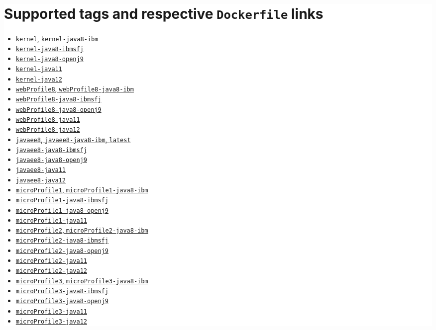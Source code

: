 

# Supported tags and respective `Dockerfile` links

-	[`kernel`, `kernel-java8-ibm`](https://github.com/OpenLiberty/ci.docker/blob/994cf7a115f989174e402888c0249c4b8cf8a231/official/latest/kernel/java8/ibmjava/Dockerfile)
-	[`kernel-java8-ibmsfj`](https://github.com/OpenLiberty/ci.docker/blob/994cf7a115f989174e402888c0249c4b8cf8a231/official/latest/kernel/java8/ibmsfj/Dockerfile)
-	[`kernel-java8-openj9`](https://github.com/OpenLiberty/ci.docker/blob/994cf7a115f989174e402888c0249c4b8cf8a231/official/latest/kernel/java8/openj9/Dockerfile)
-	[`kernel-java11`](https://github.com/OpenLiberty/ci.docker/blob/994cf7a115f989174e402888c0249c4b8cf8a231/official/latest/kernel/java11/openj9/Dockerfile)
-	[`kernel-java12`](https://github.com/OpenLiberty/ci.docker/blob/994cf7a115f989174e402888c0249c4b8cf8a231/official/latest/kernel/java12/openj9/Dockerfile)
-	[`webProfile8`, `webProfile8-java8-ibm`](https://github.com/OpenLiberty/ci.docker/blob/994cf7a115f989174e402888c0249c4b8cf8a231/official/latest/webProfile8/java8/ibmjava/Dockerfile)
-	[`webProfile8-java8-ibmsfj`](https://github.com/OpenLiberty/ci.docker/blob/994cf7a115f989174e402888c0249c4b8cf8a231/official/latest/webProfile8/java8/ibmsfj/Dockerfile)
-	[`webProfile8-java8-openj9`](https://github.com/OpenLiberty/ci.docker/blob/994cf7a115f989174e402888c0249c4b8cf8a231/official/latest/webProfile8/java8/openj9/Dockerfile)
-	[`webProfile8-java11`](https://github.com/OpenLiberty/ci.docker/blob/994cf7a115f989174e402888c0249c4b8cf8a231/official/latest/webProfile8/java11/openj9/Dockerfile)
-	[`webProfile8-java12`](https://github.com/OpenLiberty/ci.docker/blob/994cf7a115f989174e402888c0249c4b8cf8a231/official/latest/webProfile8/java12/openj9/Dockerfile)
-	[`javaee8`, `javaee8-java8-ibm`, `latest`](https://github.com/OpenLiberty/ci.docker/blob/994cf7a115f989174e402888c0249c4b8cf8a231/official/latest/javaee8/java8/ibmjava/Dockerfile)
-	[`javaee8-java8-ibmsfj`](https://github.com/OpenLiberty/ci.docker/blob/994cf7a115f989174e402888c0249c4b8cf8a231/official/latest/javaee8/java8/ibmsfj/Dockerfile)
-	[`javaee8-java8-openj9`](https://github.com/OpenLiberty/ci.docker/blob/994cf7a115f989174e402888c0249c4b8cf8a231/official/latest/javaee8/java8/openj9/Dockerfile)
-	[`javaee8-java11`](https://github.com/OpenLiberty/ci.docker/blob/994cf7a115f989174e402888c0249c4b8cf8a231/official/latest/javaee8/java11/openj9/Dockerfile)
-	[`javaee8-java12`](https://github.com/OpenLiberty/ci.docker/blob/994cf7a115f989174e402888c0249c4b8cf8a231/official/latest/javaee8/java12/openj9/Dockerfile)
-	[`microProfile1`, `microProfile1-java8-ibm`](https://github.com/OpenLiberty/ci.docker/blob/994cf7a115f989174e402888c0249c4b8cf8a231/official/latest/microProfile1/java8/ibmjava/Dockerfile)
-	[`microProfile1-java8-ibmsfj`](https://github.com/OpenLiberty/ci.docker/blob/994cf7a115f989174e402888c0249c4b8cf8a231/official/latest/microProfile1/java8/ibmsfj/Dockerfile)
-	[`microProfile1-java8-openj9`](https://github.com/OpenLiberty/ci.docker/blob/994cf7a115f989174e402888c0249c4b8cf8a231/official/latest/microProfile1/java8/openj9/Dockerfile)
-	[`microProfile1-java11`](https://github.com/OpenLiberty/ci.docker/blob/994cf7a115f989174e402888c0249c4b8cf8a231/official/latest/microProfile1/java11/openj9/Dockerfile)
-	[`microProfile2`, `microProfile2-java8-ibm`](https://github.com/OpenLiberty/ci.docker/blob/994cf7a115f989174e402888c0249c4b8cf8a231/official/latest/microProfile2/java8/ibmjava/Dockerfile)
-	[`microProfile2-java8-ibmsfj`](https://github.com/OpenLiberty/ci.docker/blob/994cf7a115f989174e402888c0249c4b8cf8a231/official/latest/microProfile2/java8/ibmsfj/Dockerfile)
-	[`microProfile2-java8-openj9`](https://github.com/OpenLiberty/ci.docker/blob/994cf7a115f989174e402888c0249c4b8cf8a231/official/latest/microProfile2/java8/openj9/Dockerfile)
-	[`microProfile2-java11`](https://github.com/OpenLiberty/ci.docker/blob/994cf7a115f989174e402888c0249c4b8cf8a231/official/latest/microProfile2/java11/openj9/Dockerfile)
-	[`microProfile2-java12`](https://github.com/OpenLiberty/ci.docker/blob/994cf7a115f989174e402888c0249c4b8cf8a231/official/latest/microProfile2/java12/openj9/Dockerfile)
-	[`microProfile3`, `microProfile3-java8-ibm`](https://github.com/OpenLiberty/ci.docker/blob/994cf7a115f989174e402888c0249c4b8cf8a231/official/latest/microProfile3/java8/ibmjava/Dockerfile)
-	[`microProfile3-java8-ibmsfj`](https://github.com/OpenLiberty/ci.docker/blob/994cf7a115f989174e402888c0249c4b8cf8a231/official/latest/microProfile3/java8/ibmsfj/Dockerfile)
-	[`microProfile3-java8-openj9`](https://github.com/OpenLiberty/ci.docker/blob/994cf7a115f989174e402888c0249c4b8cf8a231/official/latest/microProfile3/java8/openj9/Dockerfile)
-	[`microProfile3-java11`](https://github.com/OpenLiberty/ci.docker/blob/994cf7a115f989174e402888c0249c4b8cf8a231/official/latest/microProfile3/java11/openj9/Dockerfile)
-	[`microProfile3-java12`](https://github.com/OpenLiberty/ci.docker/blob/994cf7a115f989174e402888c0249c4b8cf8a231/official/latest/microProfile3/java12/openj9/Dockerfile)